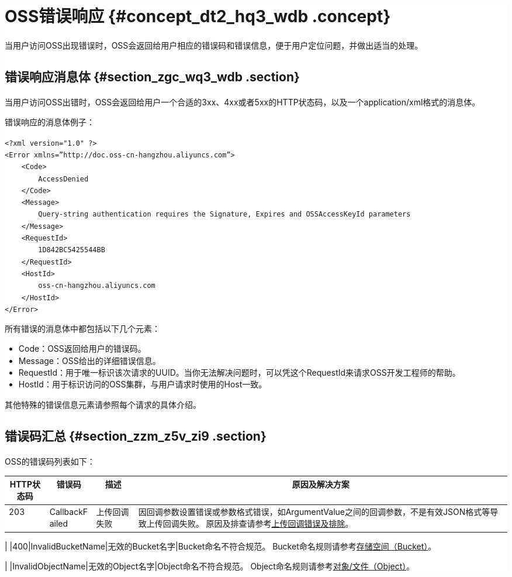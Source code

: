 # OSS错误响应 {#concept_dt2_hq3_wdb .concept}

当用户访问OSS出现错误时，OSS会返回给用户相应的错误码和错误信息，便于用户定位问题，并做出适当的处理。

## 错误响应消息体 {#section_zgc_wq3_wdb .section}

当用户访问OSS出错时，OSS会返回给用户一个合适的3xx、4xx或者5xx的HTTP状态码，以及一个application/xml格式的消息体。

错误响应的消息体例子：

``` {#codeblock_29z_w98_evy}
<?xml version="1.0" ?>
<Error xmlns=”http://doc.oss-cn-hangzhou.aliyuncs.com”>
    <Code>
        AccessDenied
    </Code>
    <Message>
        Query-string authentication requires the Signature, Expires and OSSAccessKeyId parameters
    </Message>
    <RequestId>
        1D842BC5425544BB
    </RequestId>
    <HostId>
        oss-cn-hangzhou.aliyuncs.com
    </HostId>
</Error>
```

所有错误的消息体中都包括以下几个元素：

-   Code：OSS返回给用户的错误码。
-   Message：OSS给出的详细错误信息。
-   RequestId：用于唯一标识该次请求的UUID。当你无法解决问题时，可以凭这个RequestId来请求OSS开发工程师的帮助。
-   HostId：用于标识访问的OSS集群，与用户请求时使用的Host一致。

其他特殊的错误信息元素请参照每个请求的具体介绍。

## 错误码汇总 {#section_zzm_z5v_zi9 .section}

OSS的错误码列表如下：

|HTTP状态码|错误码|描述|原因及解决方案|
|-------|---|--|-------|
|203|CallbackFailed|上传回调失败|因回调参数设置错误或参数格式错误，如ArgumentValue之间的回调参数，不是有效JSON格式等导致上传回调失败。 原因及排查请参考[上传回调错误及排除](intl.zh-CN/常见错误排查/上传回调错误及排除.md#)。

 |
|400|InvalidBucketName|无效的Bucket名字|Bucket命名不符合规范。 Bucket命名规则请参考[存储空间（Bucket）](../../../../intl.zh-CN/开发指南/基本概念.md#section_yxy_jmt_tdb)。

 |
|InvalidObjectName|无效的Object名字|Object命名不符合规范。 Object命名规则请参考[对象/文件（Object）](../../../../intl.zh-CN/开发指南/基本概念.md#section_ihw_kmt_tdb)。
